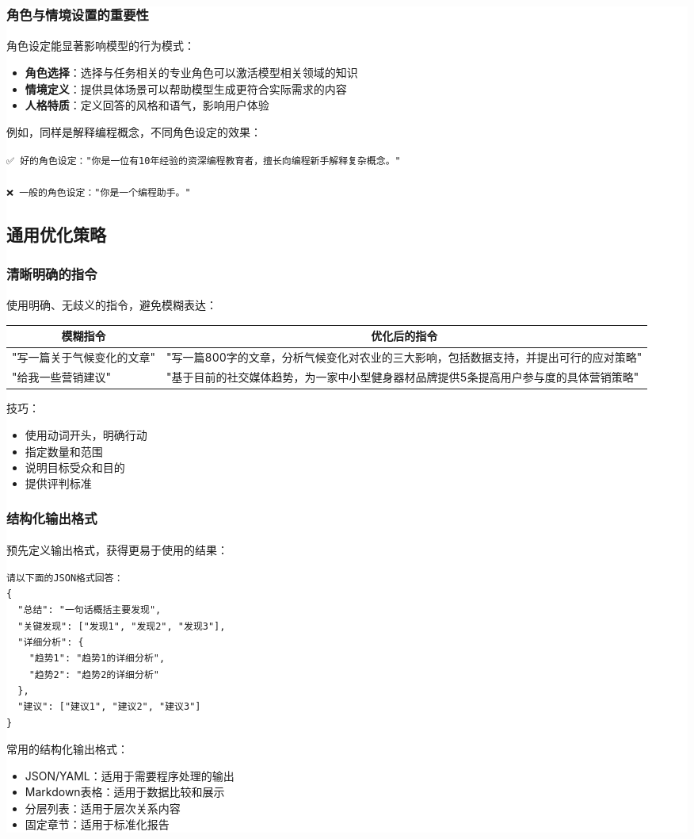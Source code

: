 ### 角色与情境设置的重要性

角色设定能显著影响模型的行为模式：

- **角色选择**：选择与任务相关的专业角色可以激活模型相关领域的知识
- **情境定义**：提供具体场景可以帮助模型生成更符合实际需求的内容
- **人格特质**：定义回答的风格和语气，影响用户体验

例如，同样是解释编程概念，不同角色设定的效果：

```
✅ 好的角色设定："你是一位有10年经验的资深编程教育者，擅长向编程新手解释复杂概念。"

❌ 一般的角色设定："你是一个编程助手。"
```

## 通用优化策略

### 清晰明确的指令

使用明确、无歧义的指令，避免模糊表达：

| 模糊指令 | 优化后的指令 |
|---------|------------|
| "写一篇关于气候变化的文章" | "写一篇800字的文章，分析气候变化对农业的三大影响，包括数据支持，并提出可行的应对策略" |
| "给我一些营销建议" | "基于目前的社交媒体趋势，为一家中小型健身器材品牌提供5条提高用户参与度的具体营销策略" |

技巧：
- 使用动词开头，明确行动
- 指定数量和范围
- 说明目标受众和目的
- 提供评判标准

### 结构化输出格式

预先定义输出格式，获得更易于使用的结果：

```
请以下面的JSON格式回答：
{
  "总结": "一句话概括主要发现",
  "关键发现": ["发现1", "发现2", "发现3"],
  "详细分析": {
    "趋势1": "趋势1的详细分析",
    "趋势2": "趋势2的详细分析"
  },
  "建议": ["建议1", "建议2", "建议3"]
}
```

常用的结构化输出格式：
- JSON/YAML：适用于需要程序处理的输出
- Markdown表格：适用于数据比较和展示
- 分层列表：适用于层次关系内容
- 固定章节：适用于标准化报告
